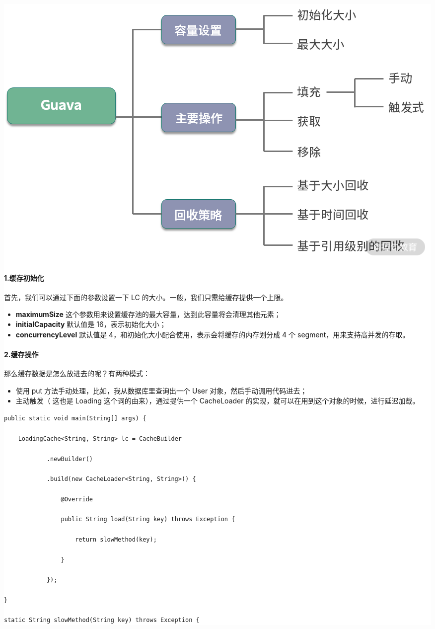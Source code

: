 ![Drawing 3.png](assets/Ciqc1F8nuDmAJcstAABnG73x05M360.png)

#### 1.缓存初始化

首先，我们可以通过下面的参数设置一下 LC 的大小。一般，我们只需给缓存提供一个上限。

- **maximumSize** 这个参数用来设置缓存池的最大容量，达到此容量将会清理其他元素；
- **initialCapacity** 默认值是 16，表示初始化大小；
- **concurrencyLevel** 默认值是 4，和初始化大小配合使用，表示会将缓存的内存划分成 4 个 segment，用来支持高并发的存取。

#### 2.缓存操作

那么缓存数据是怎么放进去的呢？有两种模式：

- 使用 put 方法手动处理，比如，我从数据库里查询出一个 User 对象，然后手动调用代码进去；
- 主动触发（ 这也是 Loading 这个词的由来），通过提供一个 CacheLoader 的实现，就可以在用到这个对象的时候，进行延迟加载。

```
public static void main(String[] args) { 

    LoadingCache<String, String> lc = CacheBuilder 

            .newBuilder() 

            .build(new CacheLoader<String, String>() { 

                @Override 

                public String load(String key) throws Exception { 

                    return slowMethod(key); 

                } 

            }); 

}  

static String slowMethod(String key) throws Exception { 

```